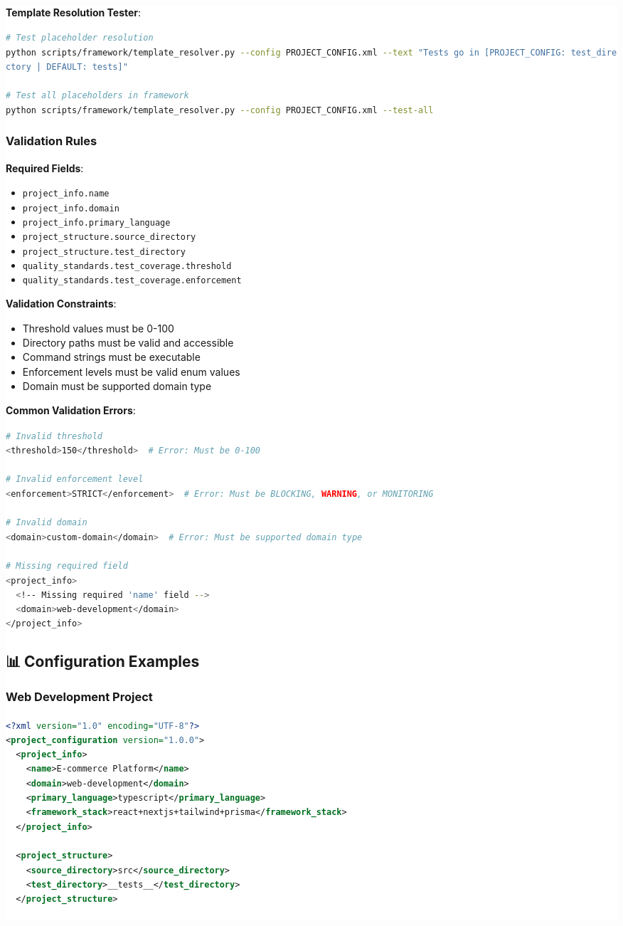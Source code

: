 **Template Resolution Tester**:
```bash
# Test placeholder resolution
python scripts/framework/template_resolver.py --config PROJECT_CONFIG.xml --text "Tests go in [PROJECT_CONFIG: test_directory | DEFAULT: tests]"

# Test all placeholders in framework
python scripts/framework/template_resolver.py --config PROJECT_CONFIG.xml --test-all
```

### Validation Rules

**Required Fields**:
- `project_info.name`
- `project_info.domain`
- `project_info.primary_language`
- `project_structure.source_directory`
- `project_structure.test_directory`
- `quality_standards.test_coverage.threshold`
- `quality_standards.test_coverage.enforcement`

**Validation Constraints**:
- Threshold values must be 0-100
- Directory paths must be valid and accessible
- Command strings must be executable
- Enforcement levels must be valid enum values
- Domain must be supported domain type

**Common Validation Errors**:
```bash
# Invalid threshold
<threshold>150</threshold>  # Error: Must be 0-100

# Invalid enforcement level
<enforcement>STRICT</enforcement>  # Error: Must be BLOCKING, WARNING, or MONITORING

# Invalid domain
<domain>custom-domain</domain>  # Error: Must be supported domain type

# Missing required field
<project_info>
  <!-- Missing required 'name' field -->
  <domain>web-development</domain>
</project_info>
```

## 📊 Configuration Examples

### Web Development Project

```xml
<?xml version="1.0" encoding="UTF-8"?>
<project_configuration version="1.0.0">
  <project_info>
    <name>E-commerce Platform</name>
    <domain>web-development</domain>
    <primary_language>typescript</primary_language>
    <framework_stack>react+nextjs+tailwind+prisma</framework_stack>
  </project_info>
  
  <project_structure>
    <source_directory>src</source_directory>
    <test_directory>__tests__</test_directory>
  </project_structure>
  
```